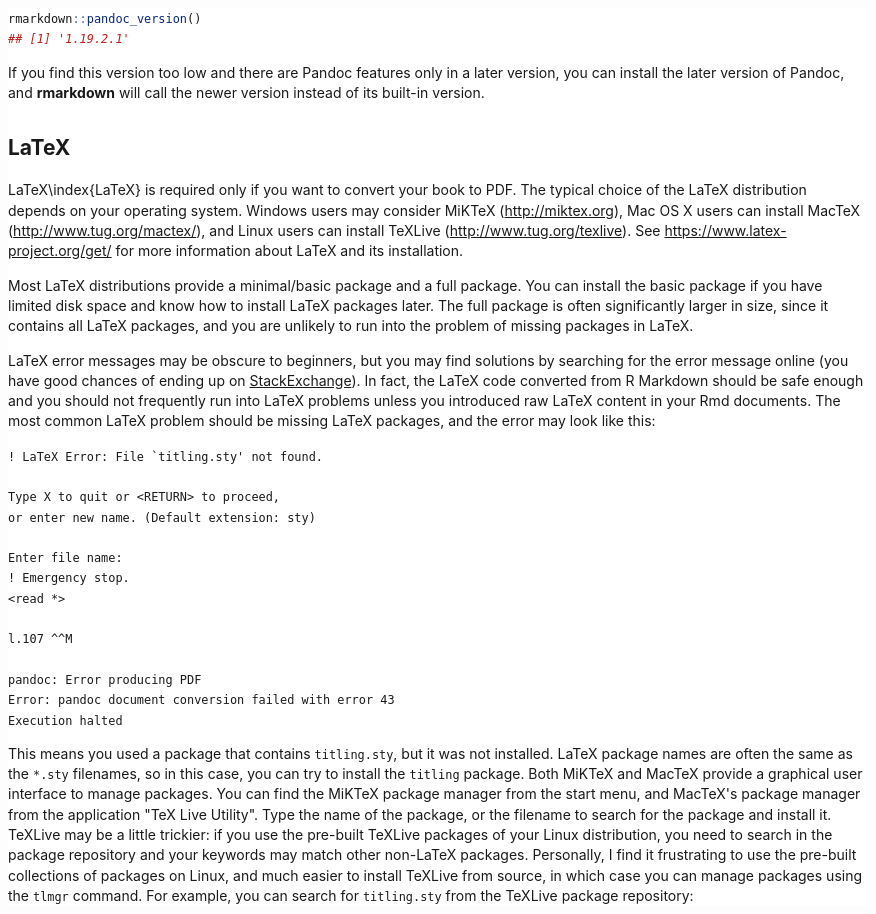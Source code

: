 
```r
rmarkdown::pandoc_version()
## [1] '1.19.2.1'
```

If you find this version too low and there are Pandoc features only in a later version, you can install the later version of Pandoc, and **rmarkdown** will call the newer version instead of its built-in version.

## LaTeX

LaTeX\index{LaTeX} is required only if you want to convert your book to PDF. The typical choice of the LaTeX distribution depends on your operating system. Windows users may consider MiKTeX (http://miktex.org), Mac OS X users can install MacTeX (http://www.tug.org/mactex/), and Linux users can install TeXLive (http://www.tug.org/texlive). See https://www.latex-project.org/get/ for more information about LaTeX and its installation.

Most LaTeX distributions provide a minimal/basic package and a full package. You can install the basic package if you have limited disk space and know how to install LaTeX packages later. The full package is often significantly larger in size, since it contains all LaTeX packages, and you are unlikely to run into the problem of missing packages in LaTeX.

LaTeX error messages may be obscure to beginners, but you may find solutions by searching for the error message online (you have good chances of ending up on [StackExchange](http://tex.stackexchange.com)). In fact, the LaTeX code converted from R Markdown should be safe enough and you should not frequently run into LaTeX problems unless you introduced raw LaTeX content in your Rmd documents. The most common LaTeX problem should be missing LaTeX packages, and the error may look like this:

```latex
! LaTeX Error: File `titling.sty' not found.

Type X to quit or <RETURN> to proceed,
or enter new name. (Default extension: sty)

Enter file name: 
! Emergency stop.
<read *> 
         
l.107 ^^M

pandoc: Error producing PDF
Error: pandoc document conversion failed with error 43
Execution halted
```

This means you used a package that contains `titling.sty`, but it was not installed. LaTeX package names are often the same as the `*.sty` filenames, so in this case, you can try to install the `titling` package. Both MiKTeX and MacTeX provide a graphical user interface to manage packages. You can find the MiKTeX package manager from the start menu, and MacTeX's package manager from the application "TeX Live Utility". Type the name of the package, or the filename to search for the package and install it. TeXLive may be a little trickier: if you use the pre-built TeXLive packages of your Linux distribution, you need to search in the package repository and your keywords may match other non-LaTeX packages. Personally, I find it frustrating to use the pre-built collections of packages on Linux, and much easier to install TeXLive from source, in which case you can manage packages using the `tlmgr` command. For example, you can search for `titling.sty` from the TeXLive package repository:
